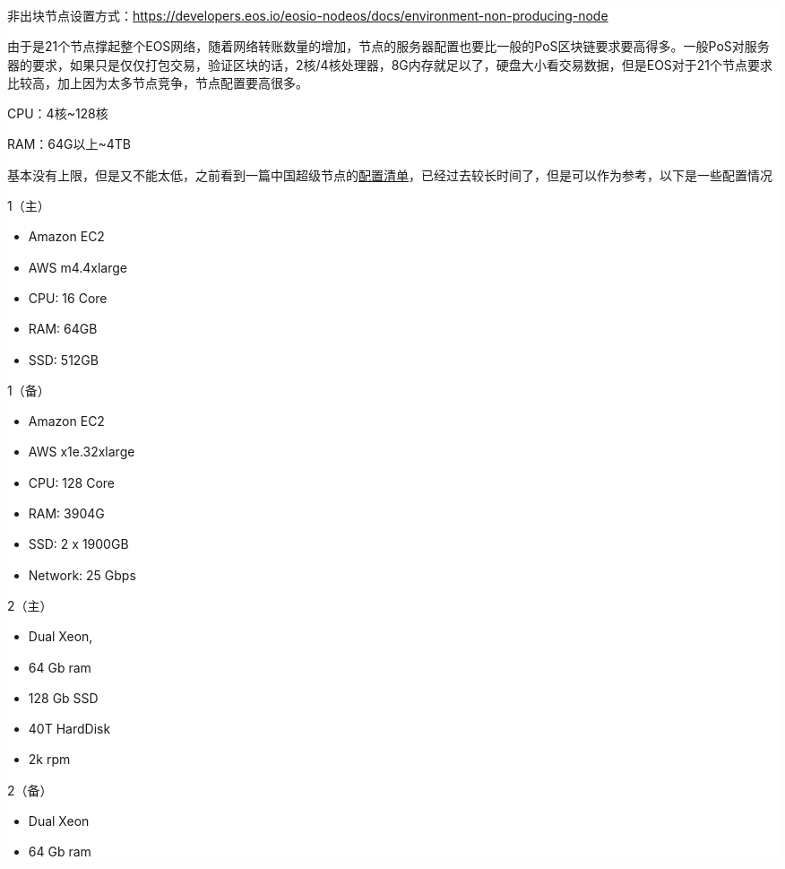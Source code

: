 非出块节点设置方式：[https://develop](https://developers.eos.io/eosio-nodeos/docs/environment-non-producing-node)[e](https://developers.eos.io/eosio-nodeos/docs/environment-non-producing-node)[rs.eos.io/eosio-](https://developers.eos.io/eosio-nodeos/docs/environment-non-producing-node)[nod](https://developers.eos.io/eosio-nodeos/docs/environment-non-producing-node)[eos/docs/env](https://developers.eos.io/eosio-nodeos/docs/environment-non-producing-node)[i](https://developers.eos.io/eosio-nodeos/docs/environment-non-producing-node)[ronment-non-pro](https://developers.eos.io/eosio-nodeos/docs/environment-non-producing-node)[duci](https://developers.eos.io/eosio-nodeos/docs/environment-non-producing-node)[ng-node](https://developers.eos.io/eosio-nodeos/docs/environment-non-producing-node)

由于是21个节点撑起整个EOS网络，随着网络转账数量的增加，节点的服务器配置也要比一般的PoS区块链要求要高得多。一般PoS对服务器的要求，如果只是仅仅打包交易，验证区块的话，2核/4核处理器，8G内存就足以了，硬盘大小看交易数据，但是EOS对于21个节点要求比较高，加上因为太多节点竞争，节点配置要高很多。

CPU：4核~128核

RAM：64G以上~4TB

基本没有上限，但是又不能太低，之前看到一篇中国超级节点的[配置清单](https://steemit.com/eos/@forking/5bl332-eos)，已经过去较长时间了，但是可以作为参考，以下是一些配置情况

1（主）

- Amazon EC2

- AWS m4.4xlarge

- CPU: 16 Core

- RAM: 64GB

- SSD: 512GB

1（备）

- Amazon EC2

- AWS x1e.32xlarge

- CPU: 128 Core

- RAM: 3904G

- SSD: 2 x 1900GB

- Network: 25 Gbps

2（主）

- Dual Xeon,

- 64 Gb ram

- 128 Gb SSD

- 40T HardDisk

- 2k rpm

2（备）

- Dual Xeon

- 64 Gb ram
